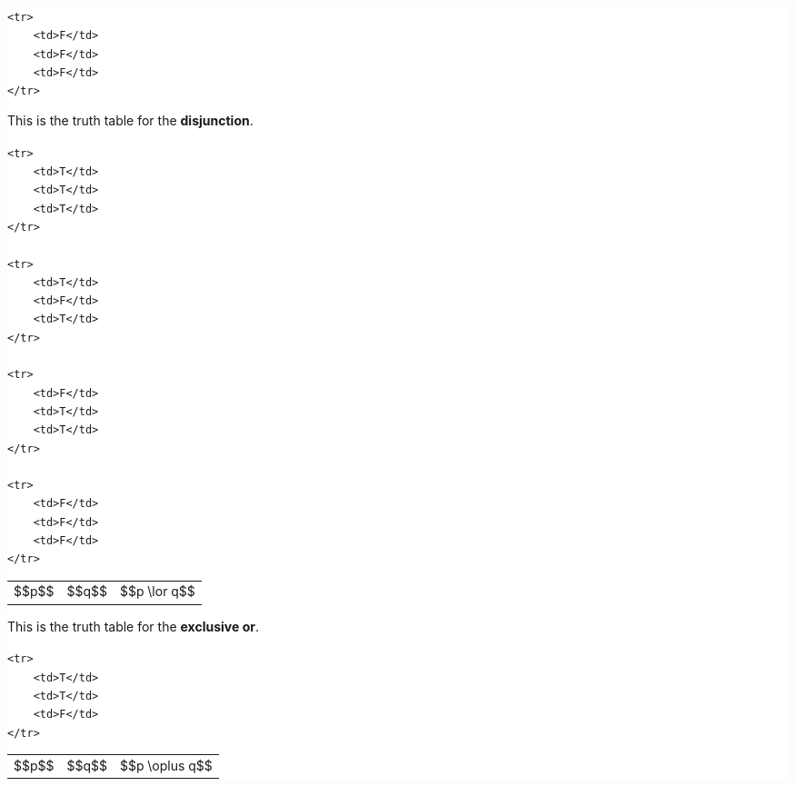     <tr>
        <td>F</td>
        <td>F</td>
        <td>F</td>
    </tr>
</table>

This is the truth table for the **disjunction**.

<table class="truth">
    <tr>
        <td>$$p$$</td>
        <td>$$q$$</td>
        <td>$$p \lor q$$</td>
    </tr>

    <tr>
        <td>T</td>
        <td>T</td>
        <td>T</td>
    </tr>

    <tr>
        <td>T</td>
        <td>F</td>
        <td>T</td>
    </tr>

    <tr>
        <td>F</td>
        <td>T</td>
        <td>T</td>
    </tr>

    <tr>
        <td>F</td>
        <td>F</td>
        <td>F</td>
    </tr>
</table>

This is the truth table for the **exclusive or**.

<table class="truth">
    <tr>
        <td>$$p$$</td>
        <td>$$q$$</td>
        <td>$$p \oplus q$$</td>
    </tr>

    <tr>
        <td>T</td>
        <td>T</td>
        <td>F</td>
    </tr>
